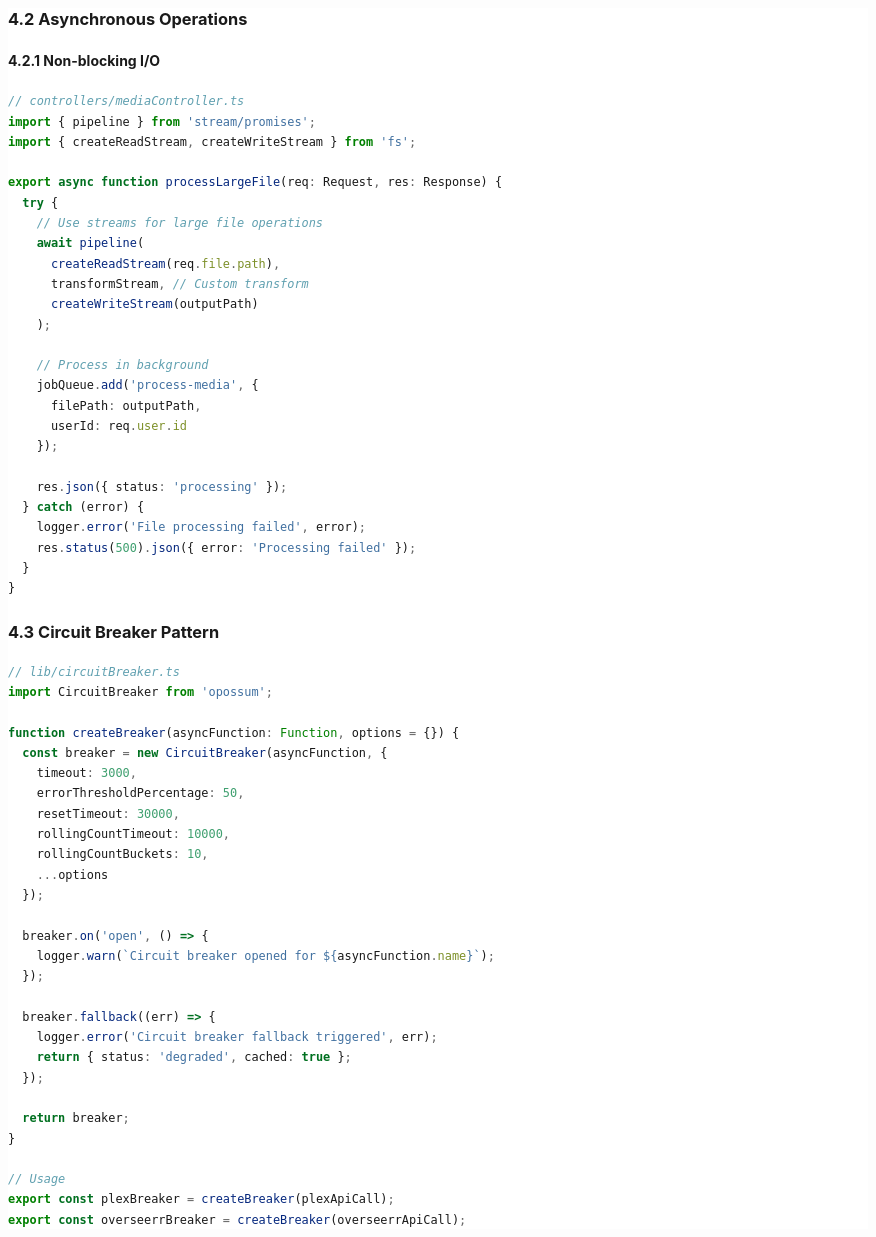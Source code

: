 ### 4.2 Asynchronous Operations

#### 4.2.1 Non-blocking I/O
```typescript
// controllers/mediaController.ts
import { pipeline } from 'stream/promises';
import { createReadStream, createWriteStream } from 'fs';

export async function processLargeFile(req: Request, res: Response) {
  try {
    // Use streams for large file operations
    await pipeline(
      createReadStream(req.file.path),
      transformStream, // Custom transform
      createWriteStream(outputPath)
    );
    
    // Process in background
    jobQueue.add('process-media', { 
      filePath: outputPath,
      userId: req.user.id 
    });
    
    res.json({ status: 'processing' });
  } catch (error) {
    logger.error('File processing failed', error);
    res.status(500).json({ error: 'Processing failed' });
  }
}
```

### 4.3 Circuit Breaker Pattern

```typescript
// lib/circuitBreaker.ts
import CircuitBreaker from 'opossum';

function createBreaker(asyncFunction: Function, options = {}) {
  const breaker = new CircuitBreaker(asyncFunction, {
    timeout: 3000,
    errorThresholdPercentage: 50,
    resetTimeout: 30000,
    rollingCountTimeout: 10000,
    rollingCountBuckets: 10,
    ...options
  });

  breaker.on('open', () => {
    logger.warn(`Circuit breaker opened for ${asyncFunction.name}`);
  });

  breaker.fallback((err) => {
    logger.error('Circuit breaker fallback triggered', err);
    return { status: 'degraded', cached: true };
  });

  return breaker;
}

// Usage
export const plexBreaker = createBreaker(plexApiCall);
export const overseerrBreaker = createBreaker(overseerrApiCall);
```
